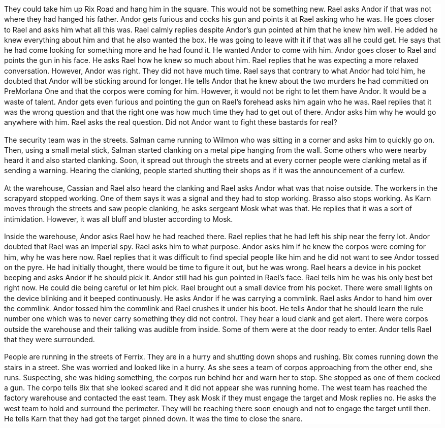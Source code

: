 They could take him up Rix Road and hang him in the square. This would not be something new. Rael asks Andor if that was not  where they had hanged his father. Andor gets furious and cocks his gun and points it at Rael asking who he was. He goes closer to Rael and asks him what all this was. Rael calmly replies despite Andor’s gun pointed at him that he knew him well. He added he knew everything about him and that he also wanted the box. He was going to leave with it if that was all he could get. He says that he had come looking for something more and he had found it. He wanted Andor to come with him. Andor goes closer to Rael and points the gun in his face. He asks Rael how he knew so much about him. Rael replies that he was expecting a more relaxed conversation.  However, Andor was right. They did not have much time. Rael says that contrary to what Andor had told him, he doubted that Andor will be sticking around for longer. He tells Andor that he knew about the two murders he had committed on PreMorlana One and that the corpos were coming for him. However, it would not be right to let them have Andor. It would be a waste of talent. Andor gets even furious and pointing the gun on Rael’s forehead asks him again who he was. Rael replies that it was the wrong question and that the right one was how much time they had to get out of there. Andor asks him why he would go anywhere with him. Rael asks the real question. Did not Andor want to fight these bastards for real?


The security team was in the streets. Salman came running to Wilmon who was sitting in a corner and asks him to quickly go on. Then, using a small metal stick, Salman started clanking on a metal pipe hanging from the wall. Some others who were nearby heard it and also started clanking. Soon, it spread out through the streets and at every corner people were clanking metal as if sending a warning. Hearing the clanking, people started shutting their shops as if it was the announcement of a curfew.


At the warehouse, Cassian and Rael also heard the clanking and Rael asks Andor what was that noise outside. The workers in the scrapyard stopped working. One of them says it was a signal and they had to stop working. Brasso also stops working. As Karn moves through the streets and saw people clanking, he asks sergeant Mosk what was that. He replies that it was a sort of intimidation. However, it was all bluff and bluster according to Mosk.


Inside the warehouse, Andor asks Rael how he had reached there. Rael replies that he had left his ship near the ferry lot. Andor doubted that Rael was an imperial spy. Rael asks him to what purpose. Andor asks him if he knew the corpos were coming for him, why he was here now. Rael replies that it was difficult to find special people like him and he did not want to see Andor tossed on the pyre. He had initially thought, there would be time to figure it out, but he was wrong. Rael hears a device in his pocket beeping and asks Andor if he should pick it. Andor still had his gun pointed in Rael’s face. Rael tells him he was his only best bet right now. He could die being careful or let him pick. Rael brought out a small device from his pocket. There were small lights on the device blinking and it beeped continuously. He asks Andor if he was carrying a commlink. Rael asks Andor to hand him over the commlink. Andor tossed him the commlink and Rael crushes it under his boot. He tells Andor that he should learn the rule number one which was to never carry something they did not control. They hear a loud clank and get alert. There were corpos outside the warehouse and their talking was audible from inside. Some of them were at the door ready to enter. Andor tells Rael that they were surrounded.


People are running in the streets of Ferrix. They are in a hurry and shutting down shops and rushing. Bix comes running down the stairs in a street. She was worried and looked like in a hurry. As she sees a team of corpos approaching from the other end, she runs. Suspecting, she was hiding something, the corpos run behind her and warn her to stop. She stopped as one of them cocked a gun. The corpo tells Bix that she looked scared and it did not appear she was running home. The west team has reached the factory warehouse and contacted the east team. They ask Mosk if they must engage the target and Mosk replies no. He asks the west team to hold and surround the perimeter. They will be reaching there soon enough and not to engage the target until then. He tells Karn that they had got the target pinned down. It was the time to close the snare.
